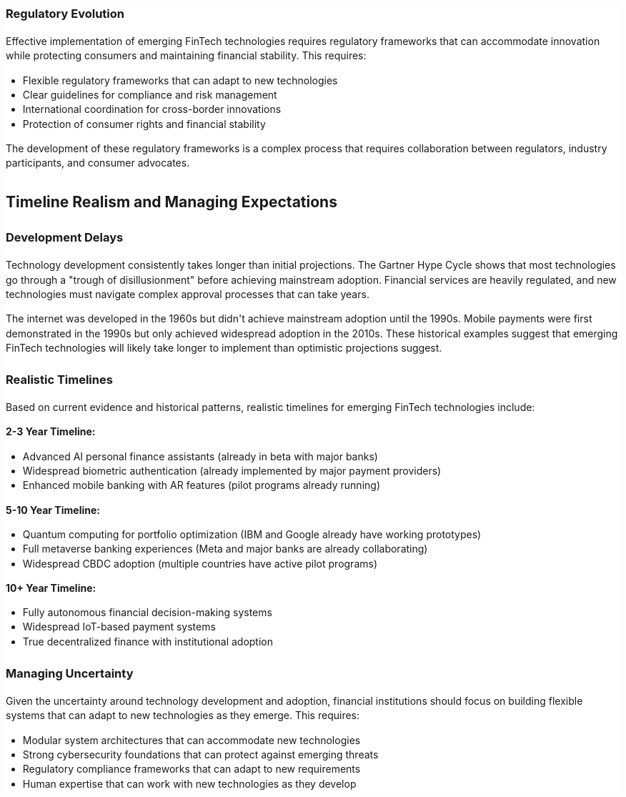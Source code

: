 ### Regulatory Evolution

Effective implementation of emerging FinTech technologies requires regulatory frameworks that can accommodate innovation while protecting consumers and maintaining financial stability. This requires:

- Flexible regulatory frameworks that can adapt to new technologies
- Clear guidelines for compliance and risk management
- International coordination for cross-border innovations
- Protection of consumer rights and financial stability

The development of these regulatory frameworks is a complex process that requires collaboration between regulators, industry participants, and consumer advocates.

## Timeline Realism and Managing Expectations

### Development Delays

Technology development consistently takes longer than initial projections. The Gartner Hype Cycle shows that most technologies go through a "trough of disillusionment" before achieving mainstream adoption. Financial services are heavily regulated, and new technologies must navigate complex approval processes that can take years.

The internet was developed in the 1960s but didn't achieve mainstream adoption until the 1990s. Mobile payments were first demonstrated in the 1990s but only achieved widespread adoption in the 2010s. These historical examples suggest that emerging FinTech technologies will likely take longer to implement than optimistic projections suggest.

### Realistic Timelines

Based on current evidence and historical patterns, realistic timelines for emerging FinTech technologies include:

**2-3 Year Timeline:**
- Advanced AI personal finance assistants (already in beta with major banks)
- Widespread biometric authentication (already implemented by major payment providers)
- Enhanced mobile banking with AR features (pilot programs already running)

**5-10 Year Timeline:**
- Quantum computing for portfolio optimization (IBM and Google already have working prototypes)
- Full metaverse banking experiences (Meta and major banks are already collaborating)
- Widespread CBDC adoption (multiple countries have active pilot programs)

**10+ Year Timeline:**
- Fully autonomous financial decision-making systems
- Widespread IoT-based payment systems
- True decentralized finance with institutional adoption

### Managing Uncertainty

Given the uncertainty around technology development and adoption, financial institutions should focus on building flexible systems that can adapt to new technologies as they emerge. This requires:

- Modular system architectures that can accommodate new technologies
- Strong cybersecurity foundations that can protect against emerging threats
- Regulatory compliance frameworks that can adapt to new requirements
- Human expertise that can work with new technologies as they develop
